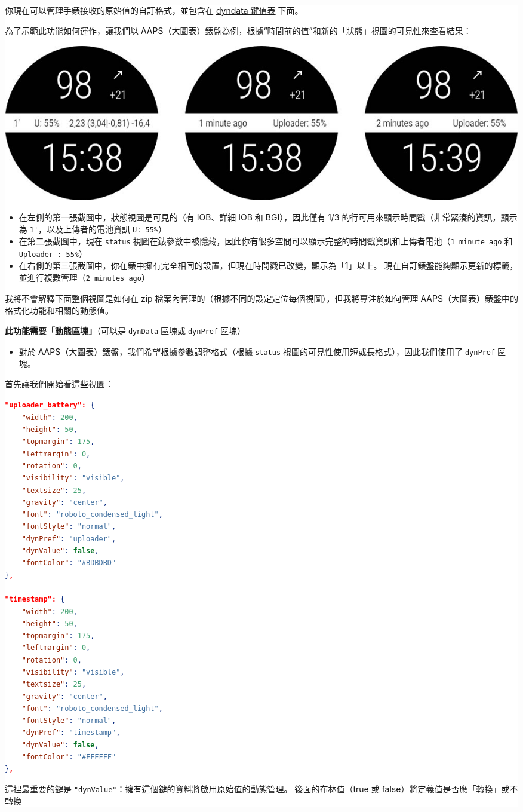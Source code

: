 你現在可以管理手錶接收的原始值的自訂格式，並包含在 [dyndata 鍵值表](#cwf-reference-dyndata-key-values) 下面。

為了示範此功能如何運作，讓我們以 AAPS（大圖表）錶盤為例，根據“時間前的值”和新的「狀態」視圖的可見性來查看結果：

![AAPS（大圖表）](../images/CustomWatchface_6.jpg)

- 在左側的第一張截圖中，狀態視圖是可見的（有 IOB、詳細 IOB 和 BGI），因此僅有 1/3 的行可用來顯示時間戳（非常緊湊的資訊，顯示為 `1'`，以及上傳者的電池資訊 `U: 55%`）
- 在第二張截圖中，現在 `status` 視圖在錶參數中被隱藏，因此你有很多空間可以顯示完整的時間戳資訊和上傳者電池（`1 minute ago` 和 `Uploader : 55%`）
- 在右側的第三張截圖中，你在錶中擁有完全相同的設置，但現在時間戳已改變，顯示為「1」以上。 現在自訂錶盤能夠顯示更新的標籤，並進行複數管理（`2 minutes ago`）

我將不會解釋下面整個視圖是如何在 zip 檔案內管理的（根據不同的設定定位每個視圖），但我將專注於如何管理 AAPS（大圖表）錶盤中的格式化功能和相關的動態值。



**此功能需要「動態區塊」**（可以是 `dynData` 區塊或 `dynPref` 區塊）

- 對於 AAPS（大圖表）錶盤，我們希望根據參數調整格式（根據 `status` 視圖的可見性使用短或長格式），因此我們使用了 `dynPref` 區塊。

首先讓我們開始看這些視圖：

```json
"uploader_battery": {
    "width": 200,
    "height": 50,
    "topmargin": 175,
    "leftmargin": 0,
    "rotation": 0,
    "visibility": "visible",
    "textsize": 25,
    "gravity": "center",
    "font": "roboto_condensed_light",
    "fontStyle": "normal",
    "dynPref": "uploader",
    "dynValue": false,
    "fontColor": "#BDBDBD"
},

"timestamp": {
    "width": 200,
    "height": 50,
    "topmargin": 175,
    "leftmargin": 0,
    "rotation": 0,
    "visibility": "visible",
    "textsize": 25,
    "gravity": "center",
    "font": "roboto_condensed_light",
    "fontStyle": "normal",
    "dynPref": "timestamp",
    "dynValue": false,
    "fontColor": "#FFFFFF"
},
```
這裡最重要的鍵是 `"dynValue"`：擁有這個鍵的資料將啟用原始值的動態管理。 後面的布林值（true 或 false）將定義值是否應「轉換」或不轉換
